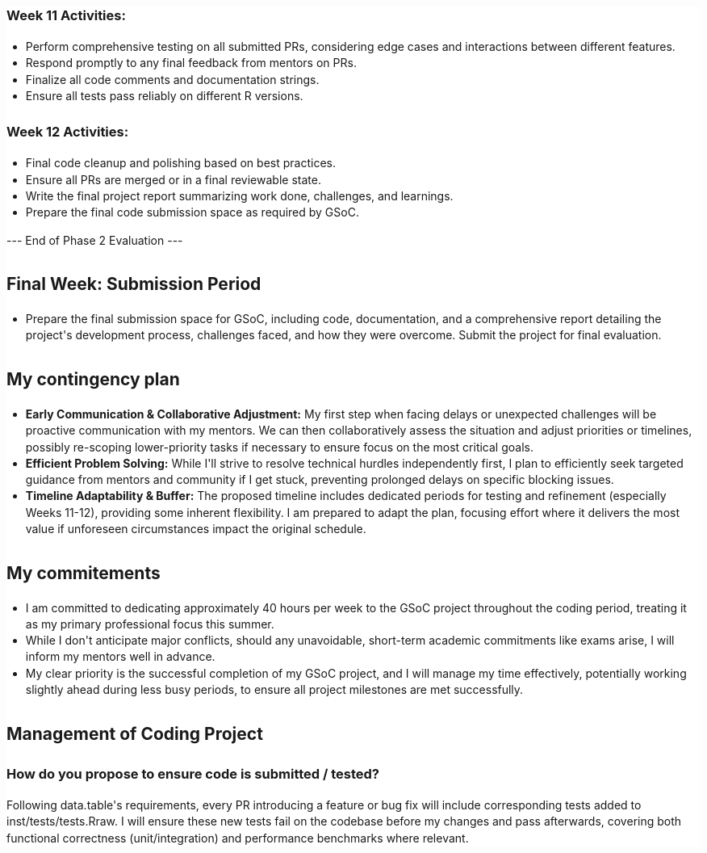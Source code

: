 ### Week 11 Activities:
- Perform comprehensive testing on all submitted PRs, considering edge cases and interactions between different features.  
- Respond promptly to any final feedback from mentors on PRs.  
- Finalize all code comments and documentation strings.   
- Ensure all tests pass reliably on different R versions.

### Week 12 Activities:
- Final code cleanup and polishing based on best practices.  
- Ensure all PRs are merged or in a final reviewable state.  
- Write the final project report summarizing work done, challenges, and learnings.  
- Prepare the final code submission space as required by GSoC.

--- End of Phase 2 Evaluation ---

## Final Week: Submission Period
-  Prepare the final submission space for GSoC, including code, documentation, and a comprehensive report detailing the project's development process, challenges faced, and how they were overcome. Submit the project for final evaluation.

## My contingency plan
- **Early Communication & Collaborative Adjustment:**  My first step when facing delays or unexpected challenges will be proactive communication with my mentors. We can then collaboratively assess the situation and adjust priorities or timelines, possibly re-scoping lower-priority tasks if necessary to ensure focus on the most critical goals.
- **Efficient Problem Solving:** While I'll strive to resolve technical hurdles independently first, I plan to efficiently seek targeted guidance from mentors and community if I get stuck, preventing prolonged delays on specific blocking issues.
- **Timeline Adaptability & Buffer:**  The proposed timeline includes dedicated periods for testing and refinement (especially Weeks 11-12), providing some inherent flexibility. I am prepared to adapt the plan, focusing effort where it delivers the most value if unforeseen circumstances impact the original schedule.

## My commitements
- I am committed to dedicating approximately 40 hours per week to the GSoC project throughout the coding period, treating it as my primary professional focus this summer. 
- While I don't anticipate major conflicts, should any unavoidable, short-term academic commitments like exams arise, I will inform my mentors well in advance. 
- My clear priority is the successful completion of my GSoC project, and I will manage my time effectively, potentially working slightly ahead during less busy periods, to ensure all project milestones are met successfully.

## Management of Coding Project

### How do you propose to ensure code is submitted / tested?
Following data.table's requirements, every PR introducing a feature or bug fix will include corresponding tests added to inst/tests/tests.Rraw. I will ensure these new tests fail on the codebase before my changes and pass afterwards, covering both functional correctness (unit/integration) and performance benchmarks where relevant.
